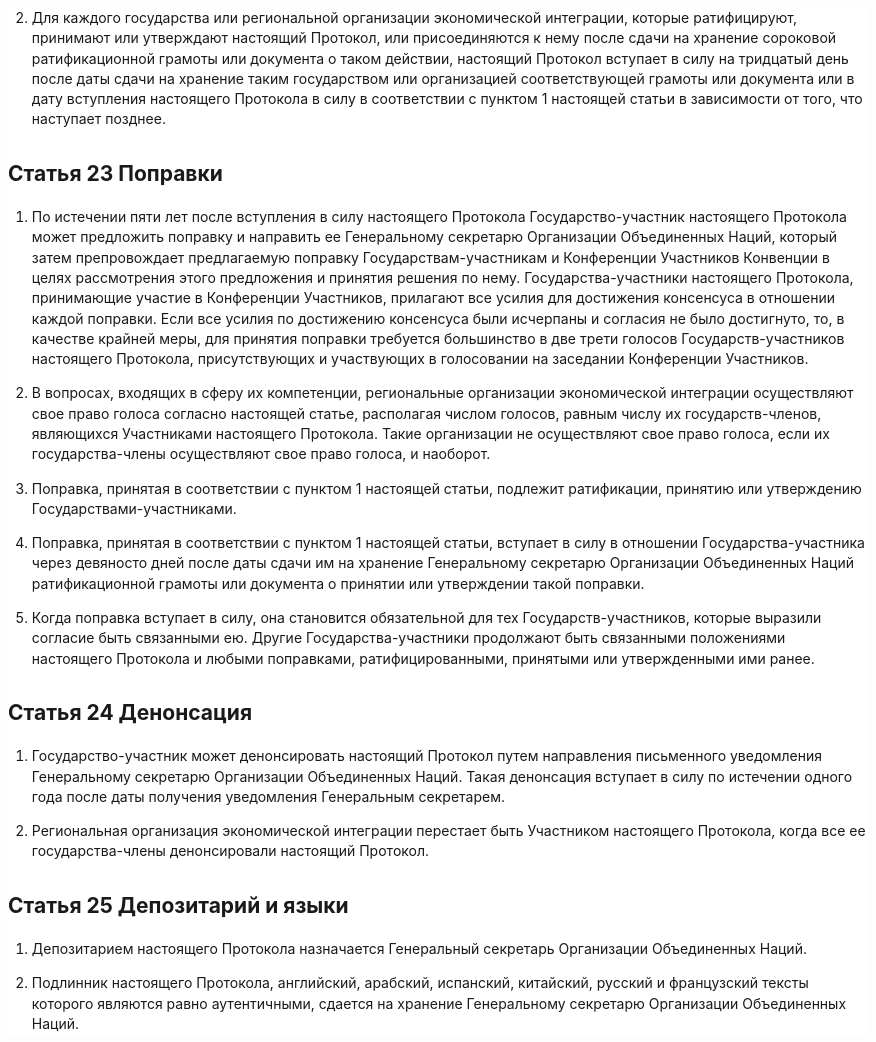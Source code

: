 2. Для каждого государства или региональной организации экономической интеграции, которые ратифицируют, принимают или утверждают настоящий Протокол, или присоединяются к нему после сдачи на хранение сороковой ратификационной грамоты или документа о таком действии, настоящий Протокол вступает в силу на тридцатый день после даты сдачи на хранение таким государством или организацией соответствующей грамоты или документа или в дату вступления настоящего Протокола в силу в соответствии с пунктом 1 настоящей статьи в зависимости от того, что наступает позднее.

## Статья 23 Поправки

1. По истечении пяти лет после вступления в силу настоящего Протокола Государство-участник настоящего Протокола может предложить поправку и направить ее Генеральному секретарю Организации Объединенных Наций, который затем препровождает предлагаемую поправку Государствам-участникам и Конференции Участников Конвенции в целях рассмотрения этого предложения и принятия решения по нему. Государства-участники настоящего Протокола, принимающие участие в Конференции Участников, прилагают все усилия для достижения консенсуса в отношении каждой поправки. Если все усилия по достижению консенсуса были исчерпаны и согласия не было достигнуто, то, в качестве крайней меры, для принятия поправки требуется большинство в две трети голосов Государств-участников настоящего Протокола, присутствующих и участвующих в голосовании на заседании Конференции Участников.

2. В вопросах, входящих в сферу их компетенции, региональные организации экономической интеграции осуществляют свое право голоса согласно настоящей статье, располагая числом голосов, равным числу их государств-членов, являющихся Участниками настоящего Протокола. Такие организации не осуществляют свое право голоса, если их государства-члены осуществляют свое право голоса, и наоборот.

3. Поправка, принятая в соответствии с пунктом 1 настоящей статьи, подлежит ратификации, принятию или утверждению Государствами-участниками.

4. Поправка, принятая в соответствии с пунктом 1 настоящей статьи, вступает в силу в отношении Государства-участника через девяносто дней после даты сдачи им на хранение Генеральному секретарю Организации Объединенных Наций ратификационной грамоты или документа о принятии или утверждении такой поправки.

5. Когда поправка вступает в силу, она становится обязательной для тех Государств-участников, которые выразили согласие быть связанными ею. Другие Государства-участники продолжают быть связанными положениями настоящего Протокола и любыми поправками, ратифицированными, принятыми или утвержденными ими ранее.

## Статья 24 Денонсация

1. Государство-участник может денонсировать настоящий Протокол путем направления письменного уведомления Генеральному секретарю Организации Объединенных Наций. Такая денонсация вступает в силу по истечении одного года после даты получения уведомления Генеральным секретарем.

2. Региональная организация экономической интеграции перестает быть Участником настоящего Протокола, когда все ее государства-члены денонсировали настоящий Протокол.

## Статья 25 Депозитарий и языки

1. Депозитарием настоящего Протокола назначается Генеральный секретарь Организации Объединенных Наций.

2. Подлинник настоящего Протокола, английский, арабский, испанский, китайский, русский и французский тексты которого являются равно аутентичными, сдается на хранение Генеральному секретарю Организации Объединенных Наций.

